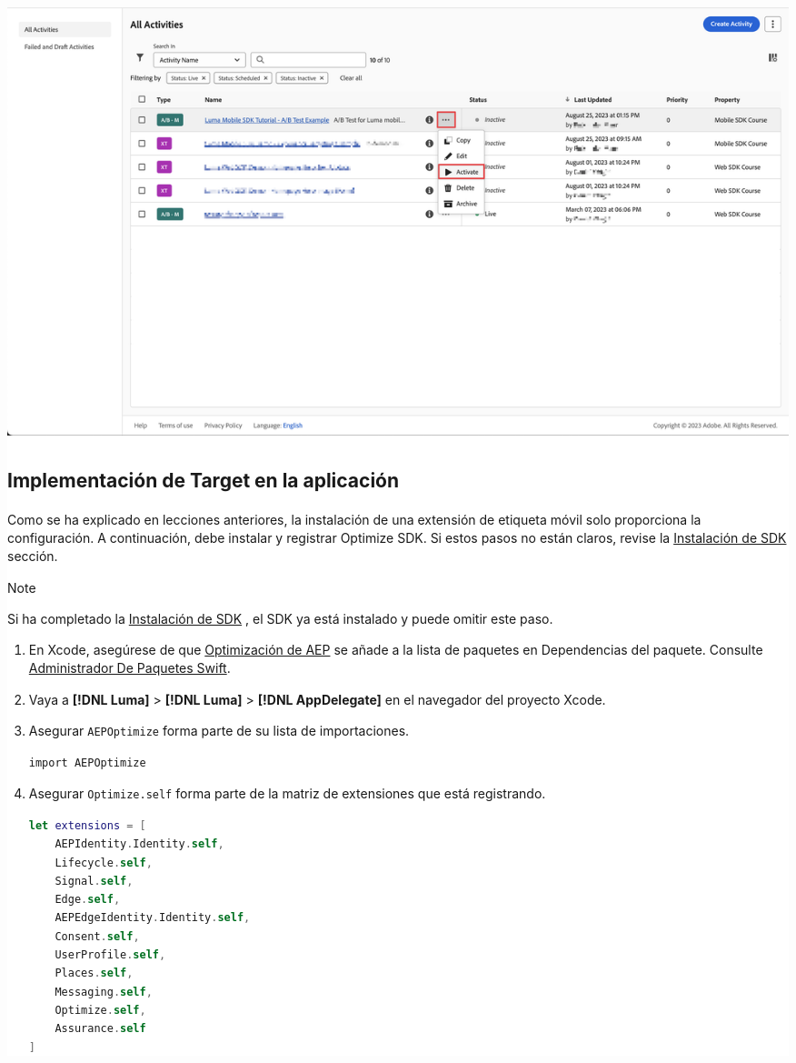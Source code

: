   ![Activar](assets/target-activate.png)


## Implementación de Target en la aplicación

Como se ha explicado en lecciones anteriores, la instalación de una extensión de etiqueta móvil solo proporciona la configuración. A continuación, debe instalar y registrar Optimize SDK. Si estos pasos no están claros, revise la [Instalación de SDK](install-sdks.md) sección.

>[!NOTE]
>
>Si ha completado la [Instalación de SDK](install-sdks.md) , el SDK ya está instalado y puede omitir este paso.
>

1. En Xcode, asegúrese de que [Optimización de AEP](https://github.com/adobe/aepsdk-messaging-ios) se añade a la lista de paquetes en Dependencias del paquete. Consulte [Administrador De Paquetes Swift](install-sdks.md#swift-package-manager).
1. Vaya a **[!DNL Luma]** > **[!DNL Luma]** > **[!DNL AppDelegate]** en el navegador del proyecto Xcode.
1. Asegurar `AEPOptimize` forma parte de su lista de importaciones.

   `import AEPOptimize`

1. Asegurar `Optimize.self` forma parte de la matriz de extensiones que está registrando.

   ```swift
   let extensions = [
       AEPIdentity.Identity.self,
       Lifecycle.self,
       Signal.self,
       Edge.self,
       AEPEdgeIdentity.Identity.self,
       Consent.self,
       UserProfile.self,
       Places.self,
       Messaging.self,
       Optimize.self,
       Assurance.self
   ]
   ```
